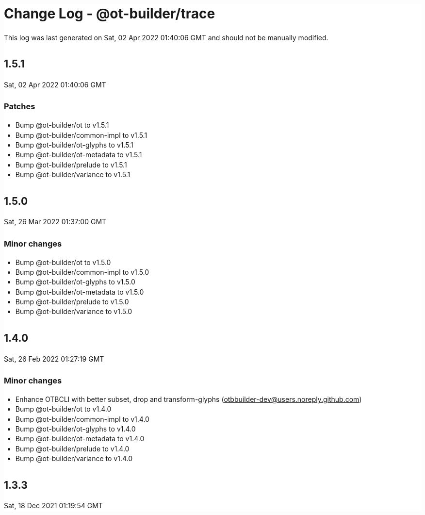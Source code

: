 # Change Log - @ot-builder/trace

This log was last generated on Sat, 02 Apr 2022 01:40:06 GMT and should not be manually modified.



## 1.5.1

Sat, 02 Apr 2022 01:40:06 GMT

### Patches

- Bump @ot-builder/ot to v1.5.1
- Bump @ot-builder/common-impl to v1.5.1
- Bump @ot-builder/ot-glyphs to v1.5.1
- Bump @ot-builder/ot-metadata to v1.5.1
- Bump @ot-builder/prelude to v1.5.1
- Bump @ot-builder/variance to v1.5.1

## 1.5.0

Sat, 26 Mar 2022 01:37:00 GMT

### Minor changes

- Bump @ot-builder/ot to v1.5.0
- Bump @ot-builder/common-impl to v1.5.0
- Bump @ot-builder/ot-glyphs to v1.5.0
- Bump @ot-builder/ot-metadata to v1.5.0
- Bump @ot-builder/prelude to v1.5.0
- Bump @ot-builder/variance to v1.5.0

## 1.4.0

Sat, 26 Feb 2022 01:27:19 GMT

### Minor changes

- Enhance OTBCLI with better subset, drop and transform-glyphs (otbbuilder-dev@users.noreply.github.com)
- Bump @ot-builder/ot to v1.4.0
- Bump @ot-builder/common-impl to v1.4.0
- Bump @ot-builder/ot-glyphs to v1.4.0
- Bump @ot-builder/ot-metadata to v1.4.0
- Bump @ot-builder/prelude to v1.4.0
- Bump @ot-builder/variance to v1.4.0

## 1.3.3

Sat, 18 Dec 2021 01:19:54 GMT
